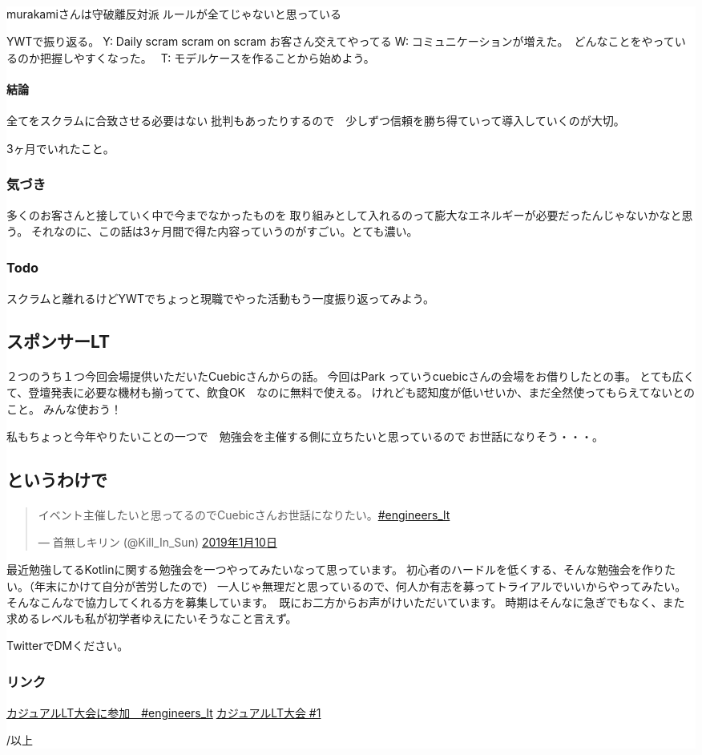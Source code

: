 murakamiさんは守破離反対派
ルールが全てじゃないと思っている

YWTで振り返る。
Y: Daily scram scram on scram お客さん交えてやってる
W: コミュニケーションが増えた。　どんなことをやっているのか把握しやすくなった。　
T: モデルケースを作ることから始めよう。

#### 結論　
全てをスクラムに合致させる必要はない
批判もあったりするので　少しずつ信頼を勝ち得ていって導入していくのが大切。

3ヶ月でいれたこと。

### 気づき

多くのお客さんと接していく中で今までなかったものを
取り組みとして入れるのって膨大なエネルギーが必要だったんじゃないかなと思う。
それなのに、この話は3ヶ月間で得た内容っていうのがすごい。とても濃い。

### Todo

スクラムと離れるけどYWTでちょっと現職でやった活動もう一度振り返ってみよう。

## スポンサーLT
２つのうち１つ今回会場提供いただいたCuebicさんからの話。
今回はPark っていうcuebicさんの会場をお借りしたとの事。
とても広くて、登壇発表に必要な機材も揃ってて、飲食OK　なのに無料で使える。
けれども認知度が低いせいか、まだ全然使ってもらえてないとのこと。
みんな使おう！　

私もちょっと今年やりたいことの一つで　勉強会を主催する側に立ちたいと思っているので
お世話になりそう・・・。


## というわけで

<blockquote class="twitter-tweet" data-lang="ja"><p lang="ja" dir="ltr">イベント主催したいと思ってるのでCuebicさんお世話になりたい。<a href="https://twitter.com/hashtag/engineers_lt?src=hash&amp;ref_src=twsrc%5Etfw">#engineers_lt</a></p>&mdash; 首無しキリン (@Kill_In_Sun) <a href="https://twitter.com/Kill_In_Sun/status/1083337712533291008?ref_src=twsrc%5Etfw">2019年1月10日</a></blockquote>
<script async src="https://platform.twitter.com/widgets.js" charset="utf-8"></script>

最近勉強してるKotlinに関する勉強会を一つやってみたいなって思っています。
初心者のハードルを低くする、そんな勉強会を作りたい。（年末にかけて自分が苦労したので）
一人じゃ無理だと思っているので、何人か有志を募ってトライアルでいいからやってみたい。
そんなこんなで協力してくれる方を募集しています。　既にお二方からお声がけいただいています。
時期はそんなに急ぎでもなく、また求めるレベルも私が初学者ゆえにたいそうなこと言えず。

TwitterでDMください。

### リンク
<a href="https://madowindahead.info/2019/01/nagashi/" rel="noopener" target="_blank">カジュアルLT大会に参加　#engineers_lt</a>
<a href="https://kabukawa.hatenablog.jp/entry/2019/01/11/164039" rel="noopener" target="_blank">カジュアルLT大会 #1</a>

/以上